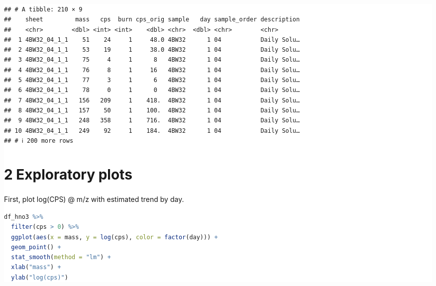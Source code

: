     ## # A tibble: 210 × 9
    ##    sheet         mass   cps  burn cps_orig sample   day sample_order description
    ##    <chr>        <dbl> <int> <int>    <dbl> <chr>  <dbl> <chr>        <chr>      
    ##  1 4BW32_04_1_1    51    24     1     48.0 4BW32      1 04           Daily Solu…
    ##  2 4BW32_04_1_1    53    19     1     38.0 4BW32      1 04           Daily Solu…
    ##  3 4BW32_04_1_1    75     4     1      8   4BW32      1 04           Daily Solu…
    ##  4 4BW32_04_1_1    76     8     1     16   4BW32      1 04           Daily Solu…
    ##  5 4BW32_04_1_1    77     3     1      6   4BW32      1 04           Daily Solu…
    ##  6 4BW32_04_1_1    78     0     1      0   4BW32      1 04           Daily Solu…
    ##  7 4BW32_04_1_1   156   209     1    418.  4BW32      1 04           Daily Solu…
    ##  8 4BW32_04_1_1   157    50     1    100.  4BW32      1 04           Daily Solu…
    ##  9 4BW32_04_1_1   248   358     1    716.  4BW32      1 04           Daily Solu…
    ## 10 4BW32_04_1_1   249    92     1    184.  4BW32      1 04           Daily Solu…
    ## # ℹ 200 more rows

# 2 Exploratory plots

First, plot log(CPS) @ m/z with estimated trend by day.

``` r
df_hno3 %>%
  filter(cps > 0) %>%
  ggplot(aes(x = mass, y = log(cps), color = factor(day))) +
  geom_point() +
  stat_smooth(method = "lm") +
  xlab("mass") +
  ylab("log(cps)")
```
